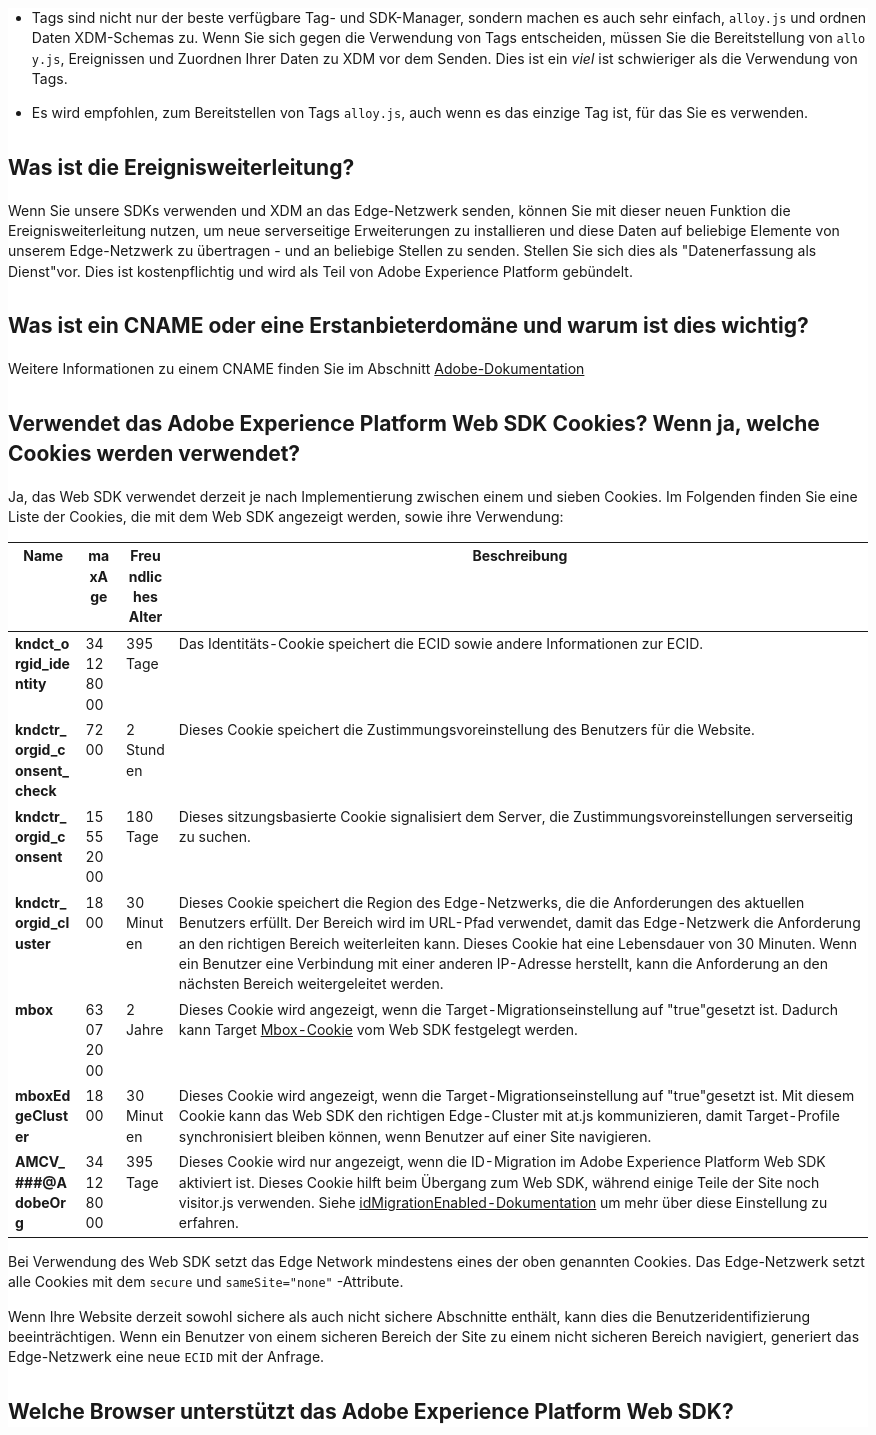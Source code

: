 * Tags sind nicht nur der beste verfügbare Tag- und SDK-Manager, sondern machen es auch sehr einfach, `alloy.js` und ordnen Daten XDM-Schemas zu. Wenn Sie sich gegen die Verwendung von Tags entscheiden, müssen Sie die Bereitstellung von `alloy.js`, Ereignissen und Zuordnen Ihrer Daten zu XDM vor dem Senden. Dies ist ein _viel_ ist schwieriger als die Verwendung von Tags.

* Es wird empfohlen, zum Bereitstellen von Tags `alloy.js`, auch wenn es das einzige Tag ist, für das Sie es verwenden.

## Was ist die Ereignisweiterleitung?

Wenn Sie unsere SDKs verwenden und XDM an das Edge-Netzwerk senden, können Sie mit dieser neuen Funktion die Ereignisweiterleitung nutzen, um neue serverseitige Erweiterungen zu installieren und diese Daten auf beliebige Elemente von unserem Edge-Netzwerk zu übertragen - und an beliebige Stellen zu senden. Stellen Sie sich dies als &quot;Datenerfassung als Dienst&quot;vor. Dies ist kostenpflichtig und wird als Teil von Adobe Experience Platform gebündelt.

## Was ist ein CNAME oder eine Erstanbieterdomäne und warum ist dies wichtig?

Weitere Informationen zu einem CNAME finden Sie im Abschnitt [Adobe-Dokumentation](https://experienceleague.adobe.com/docs/id-service/using/reference/analytics-reference/cname.html?lang=de)

## Verwendet das Adobe Experience Platform Web SDK Cookies? Wenn ja, welche Cookies werden verwendet?

Ja, das Web SDK verwendet derzeit je nach Implementierung zwischen einem und sieben Cookies. Im Folgenden finden Sie eine Liste der Cookies, die mit dem Web SDK angezeigt werden, sowie ihre Verwendung:

| **Name** | **maxAge** | **Freundliches Alter** | **Beschreibung** |
|---|---|---|---|
| **kndct_orgid_identity** | 34128000 | 395 Tage | Das Identitäts-Cookie speichert die ECID sowie andere Informationen zur ECID. |
| **kndctr_orgid_consent_check** | 7200 | 2 Stunden | Dieses Cookie speichert die Zustimmungsvoreinstellung des Benutzers für die Website. |
| **kndctr_orgid_consent** | 15552000 | 180 Tage | Dieses sitzungsbasierte Cookie signalisiert dem Server, die Zustimmungsvoreinstellungen serverseitig zu suchen. |
| **kndctr_orgid_cluster** | 1800 | 30 Minuten | Dieses Cookie speichert die Region des Edge-Netzwerks, die die Anforderungen des aktuellen Benutzers erfüllt. Der Bereich wird im URL-Pfad verwendet, damit das Edge-Netzwerk die Anforderung an den richtigen Bereich weiterleiten kann. Dieses Cookie hat eine Lebensdauer von 30 Minuten. Wenn ein Benutzer eine Verbindung mit einer anderen IP-Adresse herstellt, kann die Anforderung an den nächsten Bereich weitergeleitet werden. |
| **mbox** | 63072000 | 2 Jahre | Dieses Cookie wird angezeigt, wenn die Target-Migrationseinstellung auf &quot;true&quot;gesetzt ist. Dadurch kann Target [Mbox-Cookie](https://developer.adobe.com/target/implement/client-side/atjs/atjs-cookies/) vom Web SDK festgelegt werden. |
| **mboxEdgeCluster** | 1800 | 30 Minuten | Dieses Cookie wird angezeigt, wenn die Target-Migrationseinstellung auf &quot;true&quot;gesetzt ist. Mit diesem Cookie kann das Web SDK den richtigen Edge-Cluster mit at.js kommunizieren, damit Target-Profile synchronisiert bleiben können, wenn Benutzer auf einer Site navigieren. |
| **AMCV_###@AdobeOrg** | 34128000 | 395 Tage | Dieses Cookie wird nur angezeigt, wenn die ID-Migration im Adobe Experience Platform Web SDK aktiviert ist. Dieses Cookie hilft beim Übergang zum Web SDK, während einige Teile der Site noch visitor.js verwenden. Siehe [idMigrationEnabled-Dokumentation](https://experienceleague.adobe.com/docs/experience-platform/edge/fundamentals/configuring-the-sdk.html?lang=en#identity-options) um mehr über diese Einstellung zu erfahren. |

Bei Verwendung des Web SDK setzt das Edge Network mindestens eines der oben genannten Cookies. Das Edge-Netzwerk setzt alle Cookies mit dem `secure` und `sameSite="none"` -Attribute.

Wenn Ihre Website derzeit sowohl sichere als auch nicht sichere Abschnitte enthält, kann dies die Benutzeridentifizierung beeinträchtigen. Wenn ein Benutzer von einem sicheren Bereich der Site zu einem nicht sicheren Bereich navigiert, generiert das Edge-Netzwerk eine neue `ECID` mit der Anfrage.

## Welche Browser unterstützt das Adobe Experience Platform Web SDK?
